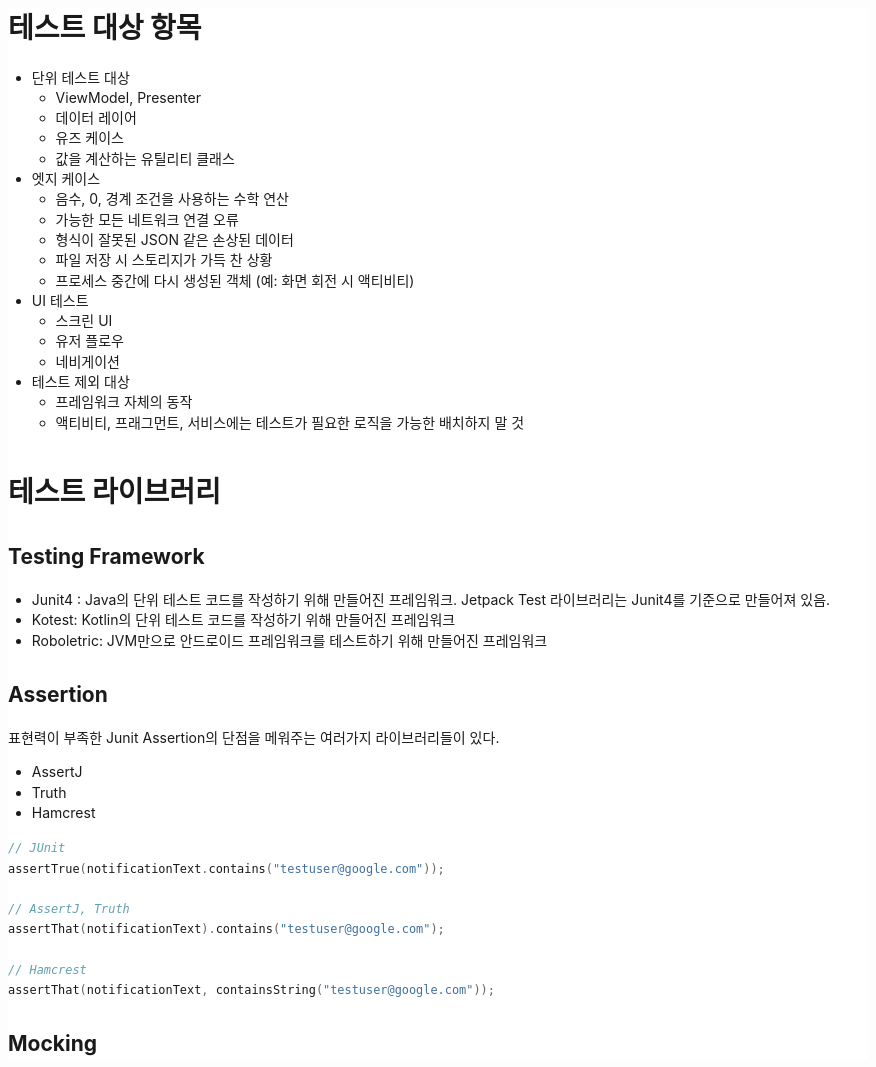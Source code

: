 # 테스트 대상 항목 

- 단위 테스트 대상 
  - ViewModel, Presenter 
  - 데이터 레이어 
  - 유즈 케이스 
  - 값을 계산하는 유틸리티 클래스 
- 엣지 케이스 
  - 음수, 0, 경계 조건을 사용하는 수학 연산 
  - 가능한 모든 네트워크 연결 오류 
  - 형식이 잘못된 JSON 같은 손상된 데이터 
  - 파일 저장 시 스토리지가 가득 찬 상황 
  - 프로세스 중간에 다시 생성된 객체 (예: 화면 회전 시 액티비티)
- UI 테스트 
  - 스크린 UI 
  - 유저 플로우 
  - 네비게이션 
- 테스트 제외 대상 
  - 프레임워크 자체의 동작 
  - 액티비티, 프래그먼트, 서비스에는 테스트가 필요한 로직을 가능한 배치하지 말 것 

# 테스트 라이브러리 

## Testing Framework 

- Junit4 : Java의 단위 테스트 코드를 작성하기 위해 만들어진 프레임워크. Jetpack Test 라이브러리는 Junit4를 기준으로 만들어져 있음. 
- Kotest: Kotlin의 단위 테스트 코드를 작성하기 위해 만들어진 프레임워크
- Roboletric: JVM만으로 안드로이드 프레임워크를 테스트하기 위해 만들어진 프레임워크

## Assertion 

표현력이 부족한 Junit Assertion의 단점을 메워주는 여러가지 라이브러리들이 있다.

- AssertJ
- Truth
- Hamcrest 

```kotlin
// JUnit
assertTrue(notificationText.contains("testuser@google.com"));

// AssertJ, Truth
assertThat(notificationText).contains("testuser@google.com");

// Hamcrest
assertThat(notificationText, containsString("testuser@google.com"));
```

## Mocking 
